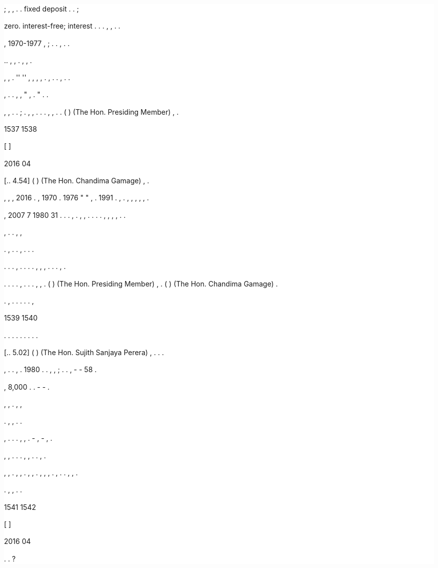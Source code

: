 ; , , . . fixed deposit . . ;

zero. interest-free; interest . . . , , . .

, 1970-1977 , ; . . , . .

.. , , . , , .

, , . '' '' , , , , . , . . , . .

, . . , , " , . " . .

, , . . ; . , , . . . , , . . ( ) (The Hon. Presiding Member) , .

1537 1538

[ ]

2016 04

[.. 4.54] ( ) (The Hon. Chandima Gamage) , .

, , , 2016 . , 1970 . 1976 " " , . 1991 . , . , , , , , .

, 2007 7 1980 31 . . . , . , , . . . . , , , , . .

, . . , ,

. , . . , . . .

. . . , . . . . , , , . . . , .

. . . . , . . . , , . ( ) (The Hon. Presiding Member) , . ( ) (The Hon. Chandima Gamage) .

. , . . . . . ,

1539 1540

. . . . . . . . .

[.. 5.02] ( ) (The Hon. Sujith Sanjaya Perera) , . . .

, . . , . 1980 . . , , ; . . , - - 58 .

, 8,000 . . - - .

, , . , ,

. , , . .

, . . . , , . - , - , .

, , . . . , , . . , .

, , . , , . , , . , , , . , . . , , .

. , , . .

1541 1542

[ ]

2016 04

. . ?
